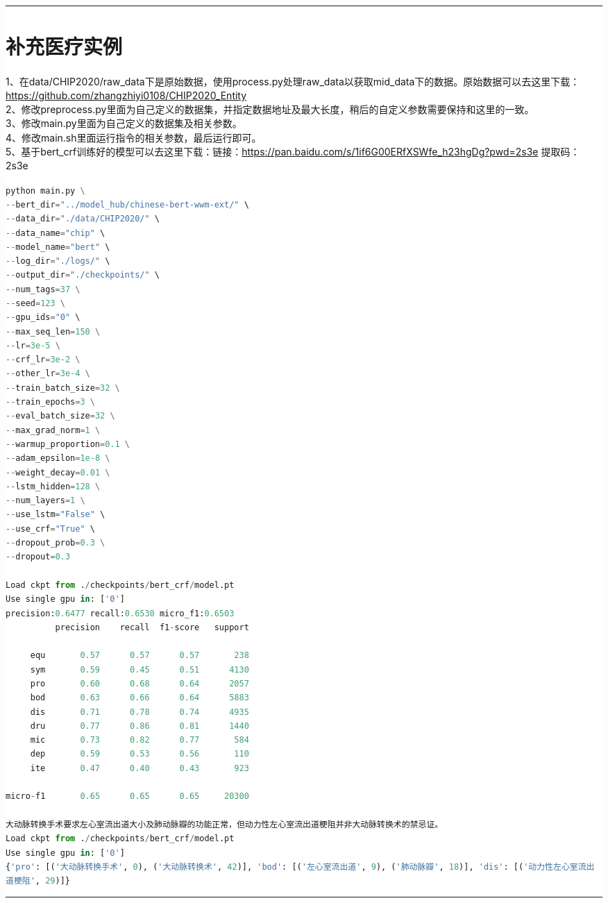 ****
# 补充医疗实例
1、在data/CHIP2020/raw_data下是原始数据，使用process.py处理raw_data以获取mid_data下的数据。原始数据可以去这里下载：https://github.com/zhangzhiyi0108/CHIP2020_Entity<br>
2、修改preprocess.py里面为自己定义的数据集，并指定数据地址及最大长度，稍后的自定义参数需要保持和这里的一致。<br>
3、修改main.py里面为自己定义的数据集及相关参数。<br>
4、修改main.sh里面运行指令的相关参数，最后运行即可。<br>
5、基于bert_crf训练好的模型可以去这里下载：链接：https://pan.baidu.com/s/1if6G00ERfXSWfe_h23hgDg?pwd=2s3e 
提取码：2s3e
```python
python main.py \
--bert_dir="../model_hub/chinese-bert-wwm-ext/" \
--data_dir="./data/CHIP2020/" \
--data_name="chip" \
--model_name="bert" \
--log_dir="./logs/" \
--output_dir="./checkpoints/" \
--num_tags=37 \
--seed=123 \
--gpu_ids="0" \
--max_seq_len=150 \
--lr=3e-5 \
--crf_lr=3e-2 \
--other_lr=3e-4 \
--train_batch_size=32 \
--train_epochs=3 \
--eval_batch_size=32 \
--max_grad_norm=1 \
--warmup_proportion=0.1 \
--adam_epsilon=1e-8 \
--weight_decay=0.01 \
--lstm_hidden=128 \
--num_layers=1 \
--use_lstm="False" \
--use_crf="True" \
--dropout_prob=0.3 \
--dropout=0.3 

Load ckpt from ./checkpoints/bert_crf/model.pt
Use single gpu in: ['0']
precision:0.6477 recall:0.6530 micro_f1:0.6503
          precision    recall  f1-score   support

     equ       0.57      0.57      0.57       238
     sym       0.59      0.45      0.51      4130
     pro       0.60      0.68      0.64      2057
     bod       0.63      0.66      0.64      5883
     dis       0.71      0.78      0.74      4935
     dru       0.77      0.86      0.81      1440
     mic       0.73      0.82      0.77       584
     dep       0.59      0.53      0.56       110
     ite       0.47      0.40      0.43       923

micro-f1       0.65      0.65      0.65     20300

大动脉转换手术要求左心室流出道大小及肺动脉瓣的功能正常，但动力性左心室流出道梗阻并非大动脉转换术的禁忌证。
Load ckpt from ./checkpoints/bert_crf/model.pt
Use single gpu in: ['0']
{'pro': [('大动脉转换手术', 0), ('大动脉转换术', 42)], 'bod': [('左心室流出道', 9), ('肺动脉瓣', 18)], 'dis': [('动力性左心室流出道梗阻', 29)]}
```
****